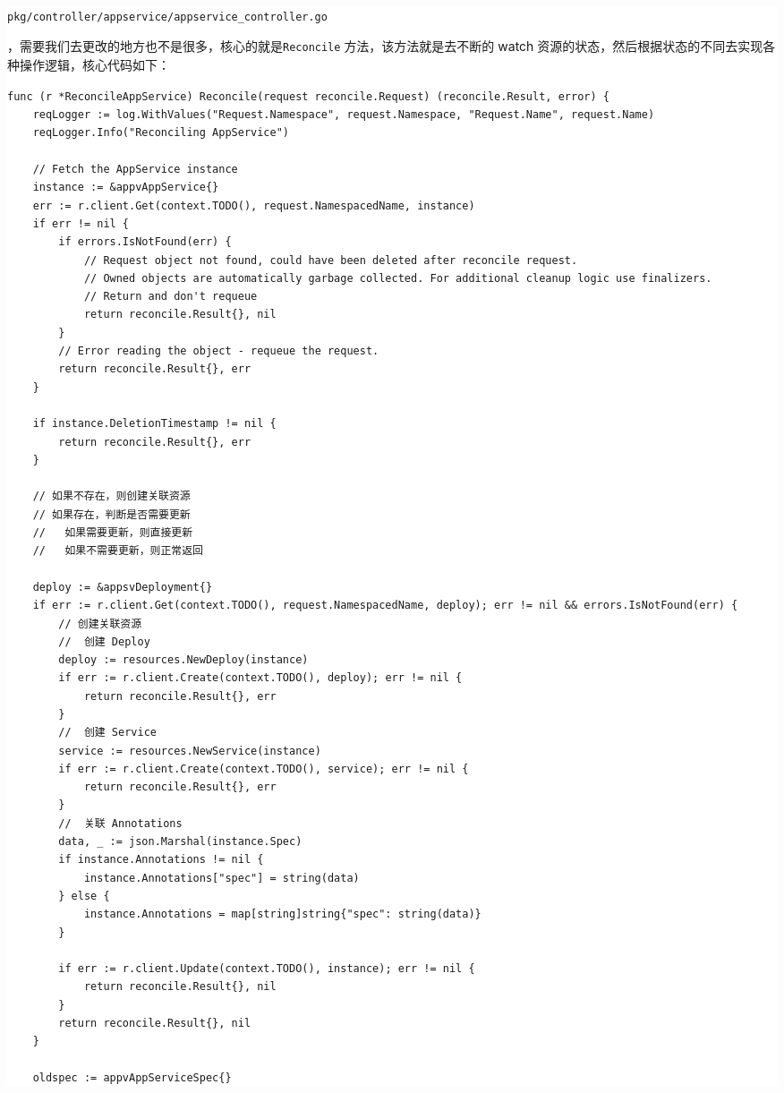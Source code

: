 ```
pkg/controller/appservice/appservice_controller.go
```

，需要我们去更改的地方也不是很多，核心的就是`Reconcile` 方法，该方法就是去不断的 watch 资源的状态，然后根据状态的不同去实现各种操作逻辑，核心代码如下：

```
func (r *ReconcileAppService) Reconcile(request reconcile.Request) (reconcile.Result, error) {
    reqLogger := log.WithValues("Request.Namespace", request.Namespace, "Request.Name", request.Name)
    reqLogger.Info("Reconciling AppService")

    // Fetch the AppService instance
    instance := &appvAppService{}
    err := r.client.Get(context.TODO(), request.NamespacedName, instance)
    if err != nil {
        if errors.IsNotFound(err) {
            // Request object not found, could have been deleted after reconcile request.
            // Owned objects are automatically garbage collected. For additional cleanup logic use finalizers.
            // Return and don't requeue
            return reconcile.Result{}, nil
        }
        // Error reading the object - requeue the request.
        return reconcile.Result{}, err
    }

    if instance.DeletionTimestamp != nil {
        return reconcile.Result{}, err
    }

    // 如果不存在，则创建关联资源
    // 如果存在，判断是否需要更新
    //   如果需要更新，则直接更新
    //   如果不需要更新，则正常返回

    deploy := &appsvDeployment{}
    if err := r.client.Get(context.TODO(), request.NamespacedName, deploy); err != nil && errors.IsNotFound(err) {
        // 创建关联资源
        //  创建 Deploy
        deploy := resources.NewDeploy(instance)
        if err := r.client.Create(context.TODO(), deploy); err != nil {
            return reconcile.Result{}, err
        }
        //  创建 Service
        service := resources.NewService(instance)
        if err := r.client.Create(context.TODO(), service); err != nil {
            return reconcile.Result{}, err
        }
        //  关联 Annotations
        data, _ := json.Marshal(instance.Spec)
        if instance.Annotations != nil {
            instance.Annotations["spec"] = string(data)
        } else {
            instance.Annotations = map[string]string{"spec": string(data)}
        }

        if err := r.client.Update(context.TODO(), instance); err != nil {
            return reconcile.Result{}, nil
        }
        return reconcile.Result{}, nil
    }

    oldspec := appvAppServiceSpec{}
```